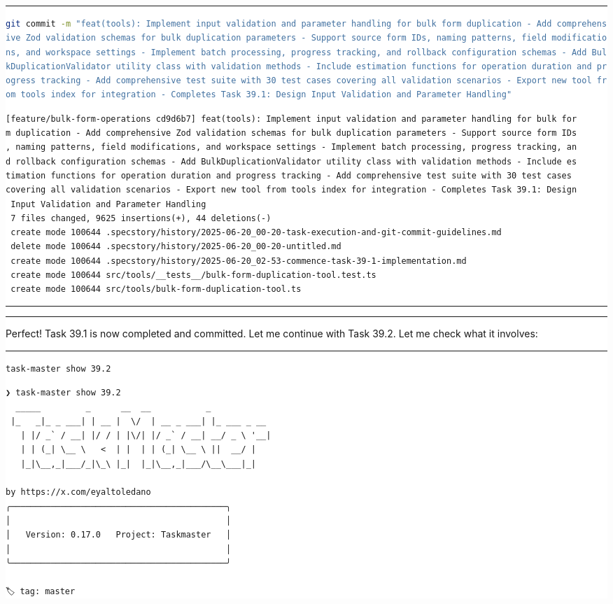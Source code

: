 

---

```bash
git commit -m "feat(tools): Implement input validation and parameter handling for bulk form duplication - Add comprehensive Zod validation schemas for bulk duplication parameters - Support source form IDs, naming patterns, field modifications, and workspace settings - Implement batch processing, progress tracking, and rollback configuration schemas - Add BulkDuplicationValidator utility class with validation methods - Include estimation functions for operation duration and progress tracking - Add comprehensive test suite with 30 test cases covering all validation scenarios - Export new tool from tools index for integration - Completes Task 39.1: Design Input Validation and Parameter Handling"
```

```
[feature/bulk-form-operations cd9d6b7] feat(tools): Implement input validation and parameter handling for bulk for
m duplication - Add comprehensive Zod validation schemas for bulk duplication parameters - Support source form IDs
, naming patterns, field modifications, and workspace settings - Implement batch processing, progress tracking, an
d rollback configuration schemas - Add BulkDuplicationValidator utility class with validation methods - Include es
timation functions for operation duration and progress tracking - Add comprehensive test suite with 30 test cases
covering all validation scenarios - Export new tool from tools index for integration - Completes Task 39.1: Design
 Input Validation and Parameter Handling
 7 files changed, 9625 insertions(+), 44 deletions(-)
 create mode 100644 .specstory/history/2025-06-20_00-20-task-execution-and-git-commit-guidelines.md
 delete mode 100644 .specstory/history/2025-06-20_00-20-untitled.md
 create mode 100644 .specstory/history/2025-06-20_02-53-commence-task-39-1-implementation.md
 create mode 100644 src/tools/__tests__/bulk-form-duplication-tool.test.ts
 create mode 100644 src/tools/bulk-form-duplication-tool.ts

```

---



---

Perfect! Task 39.1 is now completed and committed. Let me continue with Task 39.2. Let me check what it involves:

---

```bash
task-master show 39.2
```

```
❯ task-master show 39.2
  _____         _      __  __           _            
 |_   _|_ _ ___| | __ |  \/  | __ _ ___| |_ ___ _ __ 
   | |/ _` / __| |/ / | |\/| |/ _` / __| __/ _ \ '__|
   | | (_| \__ \   <  | |  | | (_| \__ \ ||  __/ |   
   |_|\__,_|___/_|\_\ |_|  |_|\__,_|___/\__\___|_|   
                                                     
by https://x.com/eyaltoledano
╭───────────────────────────────────────────╮
│                                           │
│   Version: 0.17.0   Project: Taskmaster   │
│                                           │
╰───────────────────────────────────────────╯

🏷️ tag: master

```